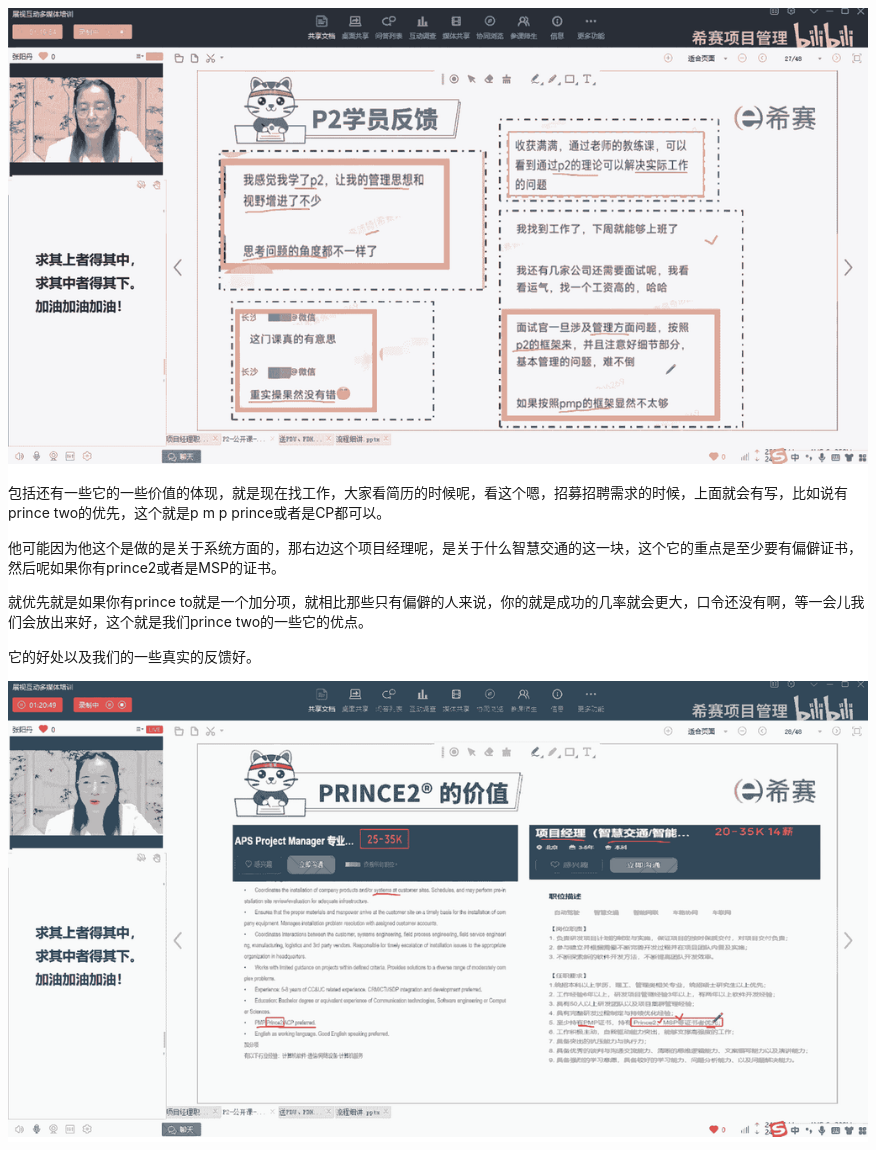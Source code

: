 ![](img/ecd6f0c2fe612e739d06a13d71e18c89_51.png)

包括还有一些它的一些价值的体现，就是现在找工作，大家看简历的时候呢，看这个嗯，招募招聘需求的时候，上面就会有写，比如说有prince two的优先，这个就是p m p prince或者是CP都可以。

他可能因为他这个是做的是关于系统方面的，那右边这个项目经理呢，是关于什么智慧交通的这一块，这个它的重点是至少要有偏僻证书，然后呢如果你有prince2或者是MSP的证书。

就优先就是如果你有prince to就是一个加分项，就相比那些只有偏僻的人来说，你的就是成功的几率就会更大，口令还没有啊，等一会儿我们会放出来好，这个就是我们prince two的一些它的优点。

它的好处以及我们的一些真实的反馈好。

![](img/ecd6f0c2fe612e739d06a13d71e18c89_53.png)
